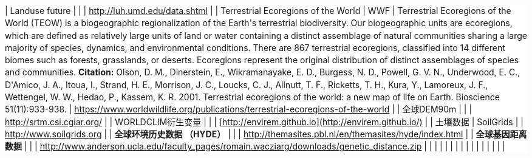 | Landuse future                                               |                                                              |                                                              | http://luh.umd.edu/data.shtml                                |
| Terrestrial Ecoregions of the World                          | WWF                                                          | Terrestrial Ecoregions of the World (TEOW) is a biogeographic regionalization of the Earth's terrestrial biodiversity. Our biogeographic units are ecoregions, which are defined as relatively large units of land or water containing a distinct assemblage of natural communities sharing a large majority of species, dynamics, and environmental conditions. There are 867 terrestrial ecoregions, classified into 14 different biomes such as forests, grasslands, or deserts. Ecoregions represent the original distribution of distinct assemblages of species and communities.                                                                                                                                     **Citation:** Olson, D. M., Dinerstein, E., Wikramanayake, E. D., Burgess, N. D., Powell, G. V. N., Underwood, E. C., D'Amico, J. A., Itoua, I., Strand, H. E., Morrison, J. C., Loucks, C. J., Allnutt, T. F., Ricketts, T. H., Kura, Y., Lamoreux, J. F., Wettengel, W. W., Hedao, P., Kassem, K. R. 2001. Terrestrial ecoregions of the world: a new map of life on Earth. Bioscience 51(11):933-938. | https://www.worldwildlife.org/publications/terrestrial-ecoregions-of-the-world |
| 全球DEM90m                                                   |                                                              |                                                              | http://srtm.csi.cgiar.org/                                   |
| WORLDCLIM衍生变量                                            |                                                              |                                                              | [http://envirem.github.io](http://envirem.github.io/)        |
| 土壤数据                                                     | SoilGrids                                                    |                                                              | http://www.soilgrids.org                                     |
| **全球环境历史数据 （HYDE）**                                |                                                              |                                                              | http://themasites.pbl.nl/en/themasites/hyde/index.html       |
| **全球基因距离数据**                                         |                                                              |                                                              | http://www.anderson.ucla.edu/faculty_pages/romain.wacziarg/downloads/genetic_distance.zip |
|                                                              |                                                              |                                                              |                                                              |
|                                                              |                                                              |                                                              |                                                              |
|                                                              |                                                              |                                                              |                                                              |


